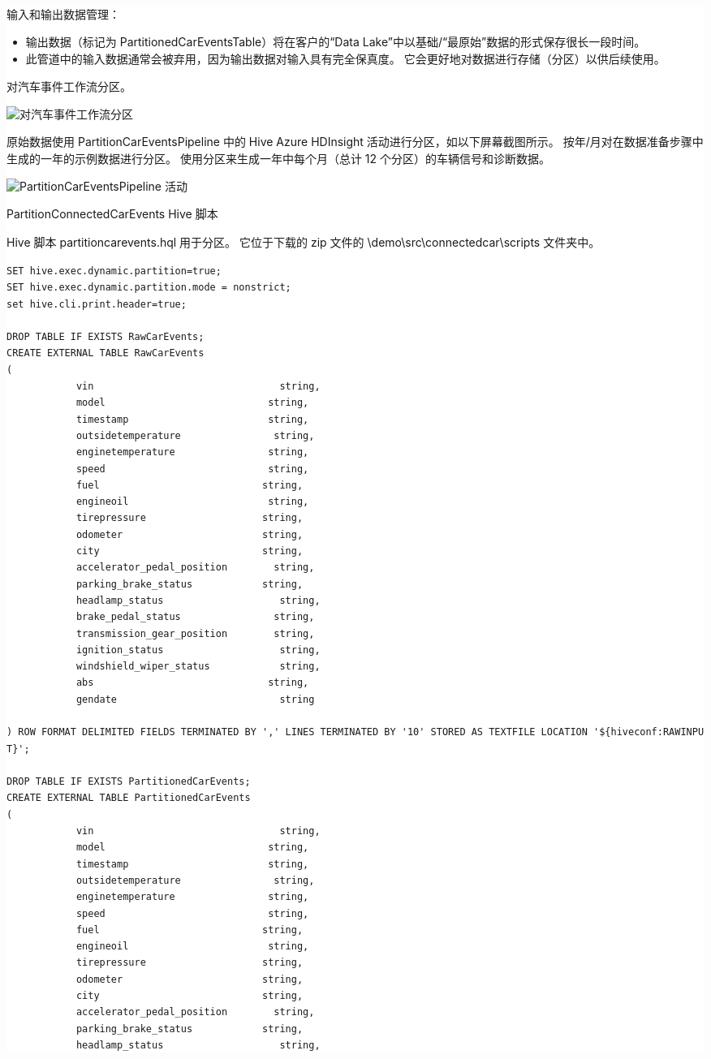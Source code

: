 输入和输出数据管理：

* 输出数据（标记为 PartitionedCarEventsTable）将在客户的“Data Lake”中以基础/“最原始”数据的形式保存很长一段时间。 
* 此管道中的输入数据通常会被弃用，因为输出数据对输入具有完全保真度。 它会更好地对数据进行存储（分区）以供后续使用。

对汽车事件工作流分区。

![对汽车事件工作流分区](./media/cortana-analytics-playbook-vehicle-telemetry-deep-dive/fig10-vehicle-telematics-partition-car-events-workflow.png)


原始数据使用 PartitionCarEventsPipeline 中的 Hive Azure HDInsight 活动进行分区，如以下屏幕截图所示。 按年/月对在数据准备步骤中生成的一年的示例数据进行分区。 使用分区来生成一年中每个月（总计 12 个分区）的车辆信号和诊断数据。 

![PartitionCarEventsPipeline 活动](./media/cortana-analytics-playbook-vehicle-telemetry-deep-dive/fig11-vehicle-telematics-partition-car-events-pipeline.png)


PartitionConnectedCarEvents Hive 脚本

Hive 脚本 partitioncarevents.hql 用于分区。 它位于下载的 zip 文件的 \demo\src\connectedcar\scripts 文件夹中。 
    
    SET hive.exec.dynamic.partition=true;
    SET hive.exec.dynamic.partition.mode = nonstrict;
    set hive.cli.print.header=true;

    DROP TABLE IF EXISTS RawCarEvents; 
    CREATE EXTERNAL TABLE RawCarEvents 
    (
                vin                                string,
                model                            string,
                timestamp                        string,
                outsidetemperature                string,
                enginetemperature                string,
                speed                            string,
                fuel                            string,
                engineoil                        string,
                tirepressure                    string,
                odometer                        string,
                city                            string,
                accelerator_pedal_position        string,
                parking_brake_status            string,
                headlamp_status                    string,
                brake_pedal_status                string,
                transmission_gear_position        string,
                ignition_status                    string,
                windshield_wiper_status            string,
                abs                              string,
                gendate                            string

    ) ROW FORMAT DELIMITED FIELDS TERMINATED BY ',' LINES TERMINATED BY '10' STORED AS TEXTFILE LOCATION '${hiveconf:RAWINPUT}'; 

    DROP TABLE IF EXISTS PartitionedCarEvents; 
    CREATE EXTERNAL TABLE PartitionedCarEvents 
    (
                vin                                string,
                model                            string,
                timestamp                        string,
                outsidetemperature                string,
                enginetemperature                string,
                speed                            string,
                fuel                            string,
                engineoil                        string,
                tirepressure                    string,
                odometer                        string,
                city                            string,
                accelerator_pedal_position        string,
                parking_brake_status            string,
                headlamp_status                    string,